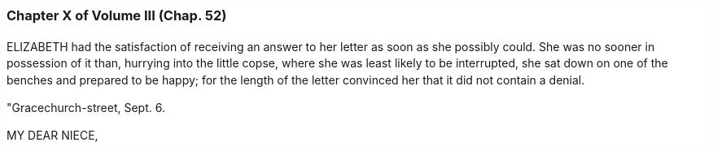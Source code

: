 ### Chapter X of Volume III (Chap. 52)

 ELIZABETH had the satisfaction of receiving an answer to her letter as soon as she possibly could. She was no sooner in possession of it than, hurrying into the little copse, where she was least likely to be interrupted, she sat down on one of the benches and prepared to be happy; for the length of the letter convinced her that it did not contain a denial.

"Gracechurch-street, Sept. 6.

MY DEAR NIECE,
